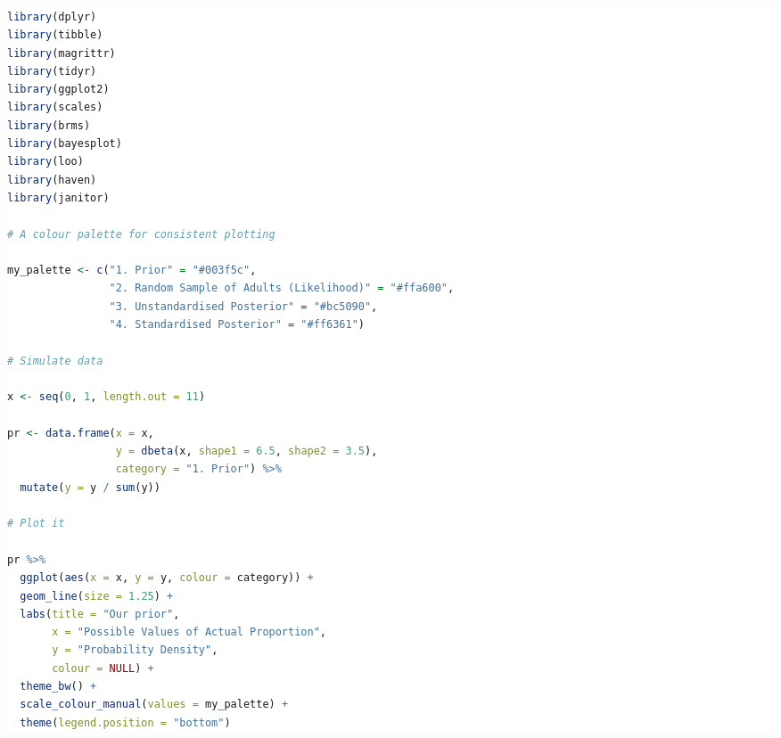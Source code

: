 
```r
library(dplyr)
library(tibble)
library(magrittr)
library(tidyr)
library(ggplot2)
library(scales)
library(brms)
library(bayesplot)
library(loo)
library(haven)
library(janitor)

# A colour palette for consistent plotting

my_palette <- c("1. Prior" = "#003f5c",
                "2. Random Sample of Adults (Likelihood)" = "#ffa600",
                "3. Unstandardised Posterior" = "#bc5090",
                "4. Standardised Posterior" = "#ff6361")

# Simulate data

x <- seq(0, 1, length.out = 11)

pr <- data.frame(x = x,
                 y = dbeta(x, shape1 = 6.5, shape2 = 3.5),
                 category = "1. Prior") %>%
  mutate(y = y / sum(y))

# Plot it

pr %>%
  ggplot(aes(x = x, y = y, colour = category)) +
  geom_line(size = 1.25) +
  labs(title = "Our prior",
       x = "Possible Values of Actual Proportion",
       y = "Probability Density",
       colour = NULL) +
  theme_bw() +
  scale_colour_manual(values = my_palette) +
  theme(legend.position = "bottom")
```
